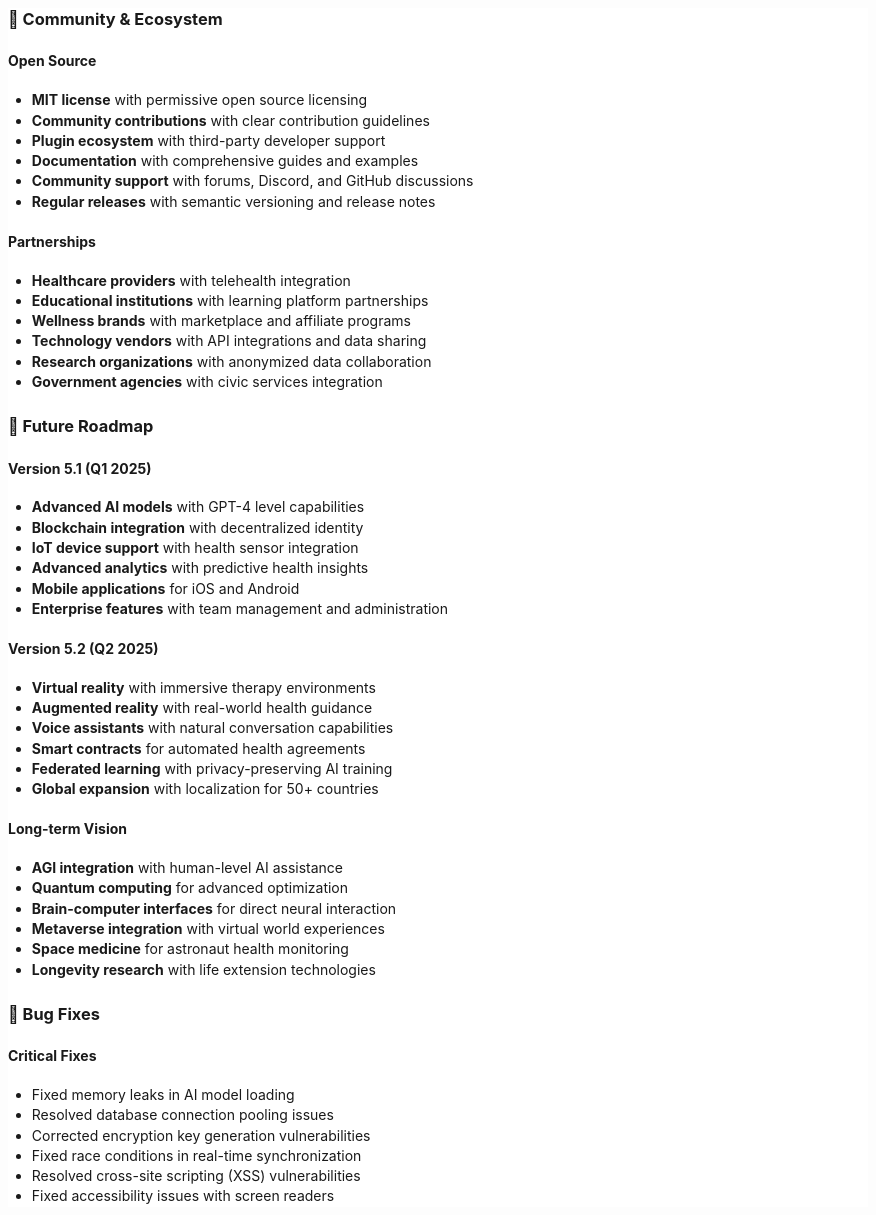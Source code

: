 ### 🤝 Community & Ecosystem

#### Open Source
- **MIT license** with permissive open source licensing
- **Community contributions** with clear contribution guidelines
- **Plugin ecosystem** with third-party developer support
- **Documentation** with comprehensive guides and examples
- **Community support** with forums, Discord, and GitHub discussions
- **Regular releases** with semantic versioning and release notes

#### Partnerships
- **Healthcare providers** with telehealth integration
- **Educational institutions** with learning platform partnerships
- **Wellness brands** with marketplace and affiliate programs
- **Technology vendors** with API integrations and data sharing
- **Research organizations** with anonymized data collaboration
- **Government agencies** with civic services integration

### 🚀 Future Roadmap

#### Version 5.1 (Q1 2025)
- **Advanced AI models** with GPT-4 level capabilities
- **Blockchain integration** with decentralized identity
- **IoT device support** with health sensor integration
- **Advanced analytics** with predictive health insights
- **Mobile applications** for iOS and Android
- **Enterprise features** with team management and administration

#### Version 5.2 (Q2 2025)
- **Virtual reality** with immersive therapy environments
- **Augmented reality** with real-world health guidance
- **Voice assistants** with natural conversation capabilities
- **Smart contracts** for automated health agreements
- **Federated learning** with privacy-preserving AI training
- **Global expansion** with localization for 50+ countries

#### Long-term Vision
- **AGI integration** with human-level AI assistance
- **Quantum computing** for advanced optimization
- **Brain-computer interfaces** for direct neural interaction
- **Metaverse integration** with virtual world experiences
- **Space medicine** for astronaut health monitoring
- **Longevity research** with life extension technologies

### 🐛 Bug Fixes

#### Critical Fixes
- Fixed memory leaks in AI model loading
- Resolved database connection pooling issues
- Corrected encryption key generation vulnerabilities
- Fixed race conditions in real-time synchronization
- Resolved cross-site scripting (XSS) vulnerabilities
- Fixed accessibility issues with screen readers
